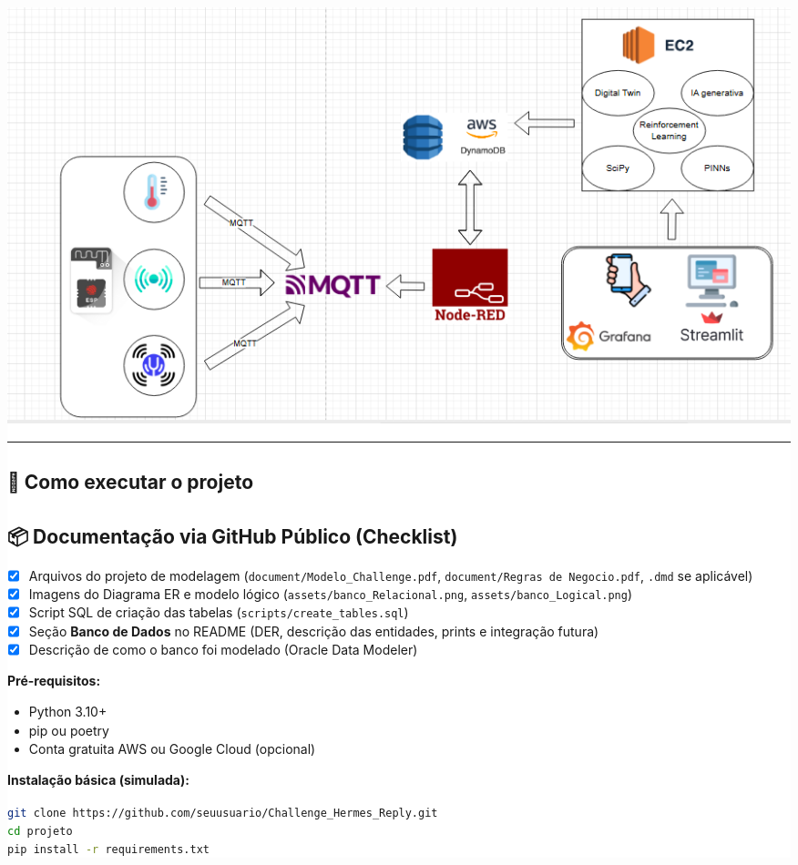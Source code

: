 ![Diagrama de Arquitetura](document/arquitetura.PNG)

---

## 🚀 Como executar o projeto

## 📦 Documentação via GitHub Público (Checklist)

- [x] Arquivos do projeto de modelagem (`document/Modelo_Challenge.pdf`, `document/Regras de Negocio.pdf`, `.dmd` se aplicável)
- [x] Imagens do Diagrama ER e modelo lógico (`assets/banco_Relacional.png`, `assets/banco_Logical.png`)
- [x] Script SQL de criação das tabelas (`scripts/create_tables.sql`)
- [x] Seção **Banco de Dados** no README (DER, descrição das entidades, prints e integração futura)
- [x] Descrição de como o banco foi modelado (Oracle Data Modeler)

**Pré-requisitos:**

- Python 3.10+
- pip ou poetry
- Conta gratuita AWS ou Google Cloud (opcional)

**Instalação básica (simulada):**

```bash
git clone https://github.com/seuusuario/Challenge_Hermes_Reply.git
cd projeto
pip install -r requirements.txt
```
